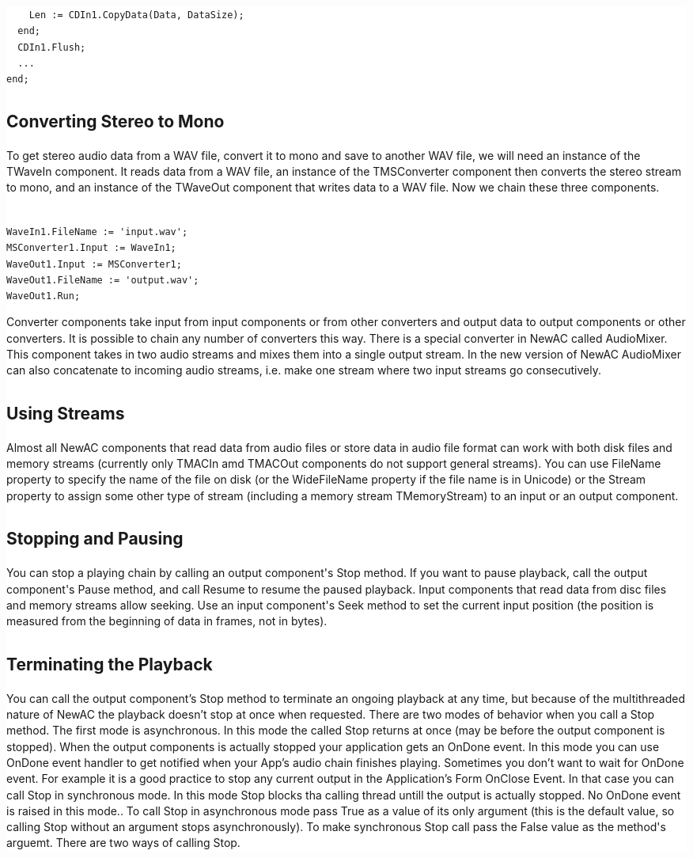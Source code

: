 ```
    Len := CDIn1.CopyData(Data, DataSize);
  end;
  CDIn1.Flush;
  ...
end;

```

## Converting Stereo to Mono ##

To get stereo audio data from a WAV file, convert it to mono and save to another WAV file, we will need an instance of the TWaveIn component. It reads data from a WAV file, an instance of the TMSConverter component then converts the stereo stream to mono, and an instance of the TWaveOut component that writes data to a WAV file. Now we chain these three components.

```

WaveIn1.FileName := 'input.wav';
MSConverter1.Input := WaveIn1;
WaveOut1.Input := MSConverter1;
WaveOut1.FileName := 'output.wav';
WaveOut1.Run;

```

Converter components take input from input components or from other converters and output data to output components or other converters. It is possible to chain any number of converters this way. There is a special converter in NewAC called AudioMixer. This component takes in two audio streams and mixes them into a single output stream. In the new version of NewAC AudioMixer can also concatenate to incoming audio streams, i.e. make one stream where two input streams go consecutively.

## Using Streams ##

Almost all NewAC components that read data from audio files or store data in audio file format can work with both disk files and memory streams (currently only TMACIn amd TMACOut components do not support general streams). You can use FileName property to specify the name of the file on disk (or the WideFileName property if the file name is in Unicode) or the Stream property to assign some other type of stream (including a memory stream TMemoryStream) to an input or an output component.

## Stopping and Pausing ##

You can stop a playing chain by calling an output component's Stop method. If you want to pause playback, call the output component's Pause method, and call Resume to resume the paused playback. Input components that read data from disc files and memory streams allow seeking. Use an input component's Seek method to set the current input position (the position is measured from the beginning of data in frames, not in bytes).

## Terminating the Playback ##

You can call the output component’s Stop method to terminate an ongoing playback at any time, but because of the multithreaded nature of NewAC the playback doesn’t stop at once when requested. There are two modes of behavior when you call a Stop method. The first mode is asynchronous. In this mode the called Stop returns at once (may be before the output component is stopped). When the output components is actually stopped your application gets an OnDone event. In this mode you can use OnDone event handler to get notified when your App’s audio chain finishes playing. Sometimes you don’t want to wait for OnDone event. For example it is a good practice to stop any current output in the Application’s Form OnClose Event. In that case you can call Stop in synchronous mode. In this mode Stop blocks tha calling thread untill the output is actually stopped. No OnDone event is raised in this mode.. To call Stop in asynchronous mode pass True as a value of its only argument (this is the default value, so calling Stop without an argument stops asynchronously). To make synchronous Stop call pass the False value as the method's arguemt. There are two ways of calling Stop.
